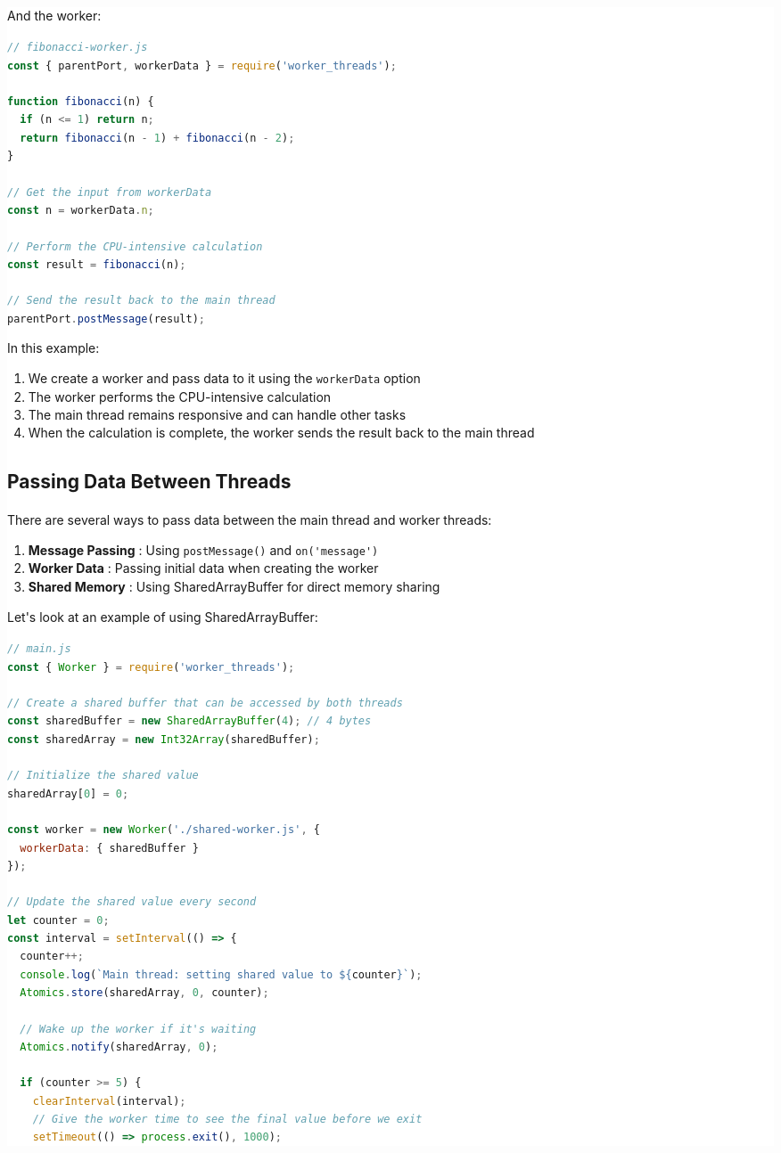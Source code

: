 And the worker:

```javascript
// fibonacci-worker.js
const { parentPort, workerData } = require('worker_threads');

function fibonacci(n) {
  if (n <= 1) return n;
  return fibonacci(n - 1) + fibonacci(n - 2);
}

// Get the input from workerData
const n = workerData.n;

// Perform the CPU-intensive calculation
const result = fibonacci(n);

// Send the result back to the main thread
parentPort.postMessage(result);
```

In this example:

1. We create a worker and pass data to it using the `workerData` option
2. The worker performs the CPU-intensive calculation
3. The main thread remains responsive and can handle other tasks
4. When the calculation is complete, the worker sends the result back to the main thread

## Passing Data Between Threads

There are several ways to pass data between the main thread and worker threads:

1. **Message Passing** : Using `postMessage()` and `on('message')`
2. **Worker Data** : Passing initial data when creating the worker
3. **Shared Memory** : Using SharedArrayBuffer for direct memory sharing

Let's look at an example of using SharedArrayBuffer:

```javascript
// main.js
const { Worker } = require('worker_threads');

// Create a shared buffer that can be accessed by both threads
const sharedBuffer = new SharedArrayBuffer(4); // 4 bytes
const sharedArray = new Int32Array(sharedBuffer);

// Initialize the shared value
sharedArray[0] = 0;

const worker = new Worker('./shared-worker.js', { 
  workerData: { sharedBuffer } 
});

// Update the shared value every second
let counter = 0;
const interval = setInterval(() => {
  counter++;
  console.log(`Main thread: setting shared value to ${counter}`);
  Atomics.store(sharedArray, 0, counter);
  
  // Wake up the worker if it's waiting
  Atomics.notify(sharedArray, 0);
  
  if (counter >= 5) {
    clearInterval(interval);
    // Give the worker time to see the final value before we exit
    setTimeout(() => process.exit(), 1000);
```